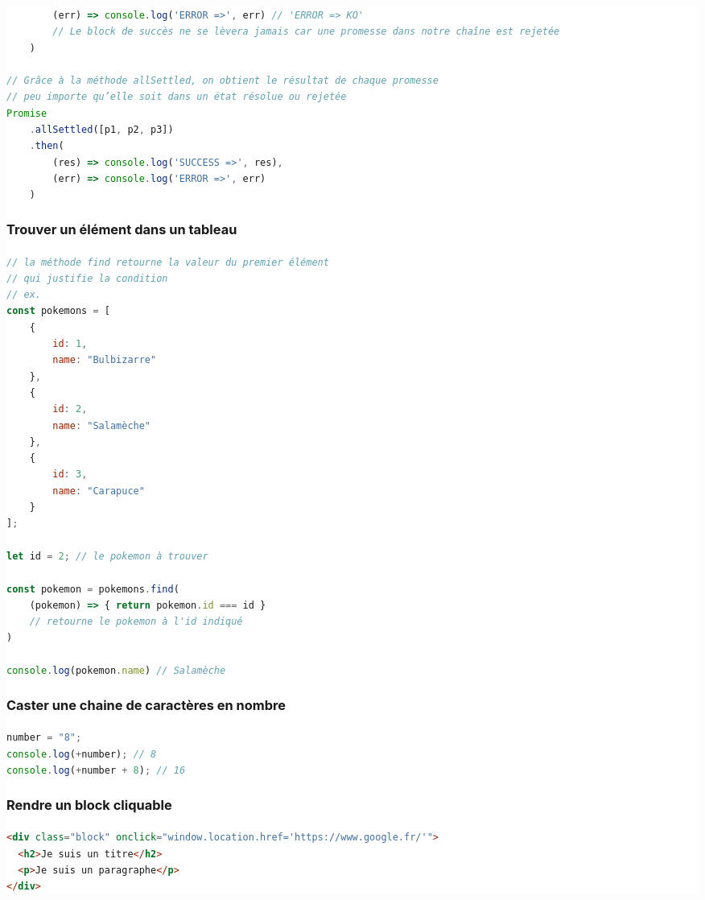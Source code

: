 ```js
        (err) => console.log('ERROR =>', err) // 'ERROR => KO'
        // Le block de succès ne se lèvera jamais car une promesse dans notre chaîne est rejetée
    )

// Grâce à la méthode allSettled, on obtient le résultat de chaque promesse 
// peu importe qu’elle soit dans un état résolue ou rejetée
Promise
    .allSettled([p1, p2, p3])
    .then(
        (res) => console.log('SUCCESS =>', res),
        (err) => console.log('ERROR =>', err)
    )
```

### Trouver un élément dans un tableau
```js
// la méthode find retourne la valeur du premier élément
// qui justifie la condition
// ex.
const pokemons = [
    {
        id: 1,
        name: "Bulbizarre"
    },
    {
        id: 2,
        name: "Salamèche"
    },
    {
        id: 3,
        name: "Carapuce"
    }
];

let id = 2; // le pokemon à trouver

const pokemon = pokemons.find(
    (pokemon) => { return pokemon.id === id }
    // retourne le pokemon à l'id indiqué
)

console.log(pokemon.name) // Salamèche
```

### Caster une chaine de caractères en nombre
```js
number = "8";
console.log(+number); // 8
console.log(+number + 8); // 16
```

### Rendre un block cliquable
```html
<div class="block" onclick="window.location.href='https://www.google.fr/'">
  <h2>Je suis un titre</h2>
  <p>Je suis un paragraphe</p>
</div>
```